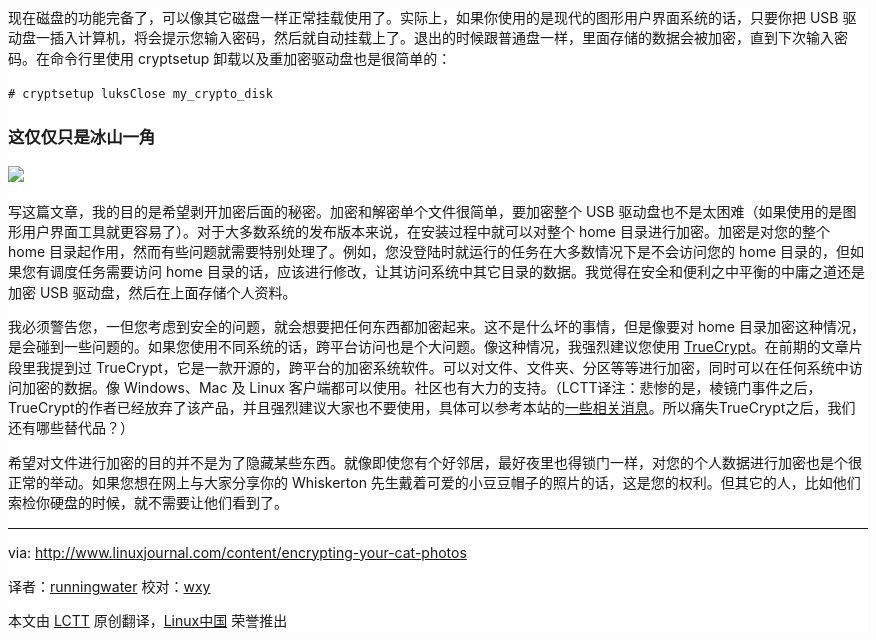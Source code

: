 现在磁盘的功能完备了，可以像其它磁盘一样正常挂载使用了。实际上，如果你使用的是现代的图形用户界面系统的话，只要你把 USB 驱动盘一插入计算机，将会提示您输入密码，然后就自动挂载上了。退出的时候跟普通盘一样，里面存储的数据会被加密，直到下次输入密码。在命令行里使用 cryptsetup 卸载以及重加密驱动盘也是很简单的：



```
# cryptsetup luksClose my_crypto_disk

```

### 这仅仅只是冰山一角


![](/data/attachment/album/201407/04/230011r4zyazeczymhgrmt.jpeg)


写这篇文章，我的目的是希望剥开加密后面的秘密。加密和解密单个文件很简单，要加密整个 USB 驱动盘也不是太困难（如果使用的是图形用户界面工具就更容易了）。对于大多数系统的发布版本来说，在安装过程中就可以对整个 home 目录进行加密。加密是对您的整个 home 目录起作用，然而有些问题就需要特别处理了。例如，您没登陆时就运行的任务在大多数情况下是不会访问您的 home 目录的，但如果您有调度任务需要访问 home 目录的话，应该进行修改，让其访问系统中其它目录的数据。我觉得在安全和便利之中平衡的中庸之道还是加密 USB 驱动盘，然后在上面存储个人资料。


我必须警告您，一但您考虑到安全的问题，就会想要把任何东西都加密起来。这不是什么坏的事情，但是像要对 home 目录加密这种情况，是会碰到一些问题的。如果您使用不同系统的话，跨平台访问也是个大问题。像这种情况，我强烈建议您使用 [TrueCrypt](http://www.truecrypt.org/)。在前期的文章片段里我提到过 TrueCrypt，它是一款开源的，跨平台的加密系统软件。可以对文件、文件夹、分区等等进行加密，同时可以在任何系统中访问加密的数据。像 Windows、Mac 及 Linux 客户端都可以使用。社区也有大力的支持。（LCTT译注：悲惨的是，棱镜门事件之后，TrueCrypt的作者已经放弃了该产品，并且强烈建议大家也不要使用，具体可以参考本站的[一些相关消息](http://linux.cn/article-3115-1.html)。所以痛失TrueCrypt之后，我们还有哪些替代品？）


希望对文件进行加密的目的并不是为了隐藏某些东西。就像即使您有个好邻居，最好夜里也得锁门一样，对您的个人数据进行加密也是个很正常的举动。如果您想在网上与大家分享你的 Whiskerton 先生戴着可爱的小豆豆帽子的照片的话，这是您的权利。但其它的人，比如他们索检你硬盘的时候，就不需要让他们看到了。




---


via: <http://www.linuxjournal.com/content/encrypting-your-cat-photos>


译者：[runningwater](https://github.com/runningwater) 校对：[wxy](https://github.com/wxy)


本文由 [LCTT](https://github.com/LCTT/TranslateProject) 原创翻译，[Linux中国](http://linux.cn/) 荣誉推出